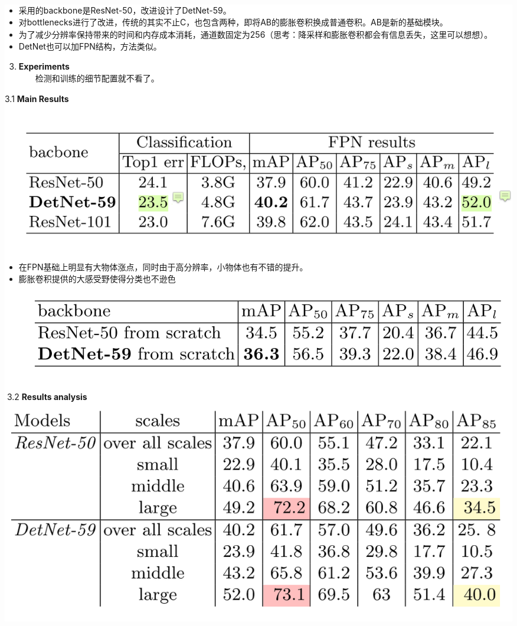 * 采用的backbone是ResNet-50，改进设计了DetNet-59。
* 对bottlenecks进行了改进，传统的其实不止C，也包含两种，即将AB的膨胀卷积换成普通卷积。AB是新的基础模块。
* 为了减少分辨率保持带来的时间和内存成本消耗，通道数固定为256（思考：降采样和膨胀卷积都会有信息丢失，这里可以想想）。
* DetNet也可以加FPN结构，方法类似。



3. **Experiments**  
    &emsp;&emsp;检测和训练的细节配置就不看了。

  3.1 **Main Results**

![](img/ch8/DetNet-3.png)

* 在FPN基础上明显有大物体涨点，同时由于高分辨率，小物体也有不错的提升。
* 膨胀卷积提供的大感受野使得分类也不逊色
![](img/ch8/DetNet-4.png)

​	3.2  **Results analysis**
![](img/ch8/DetNet-5.png)
